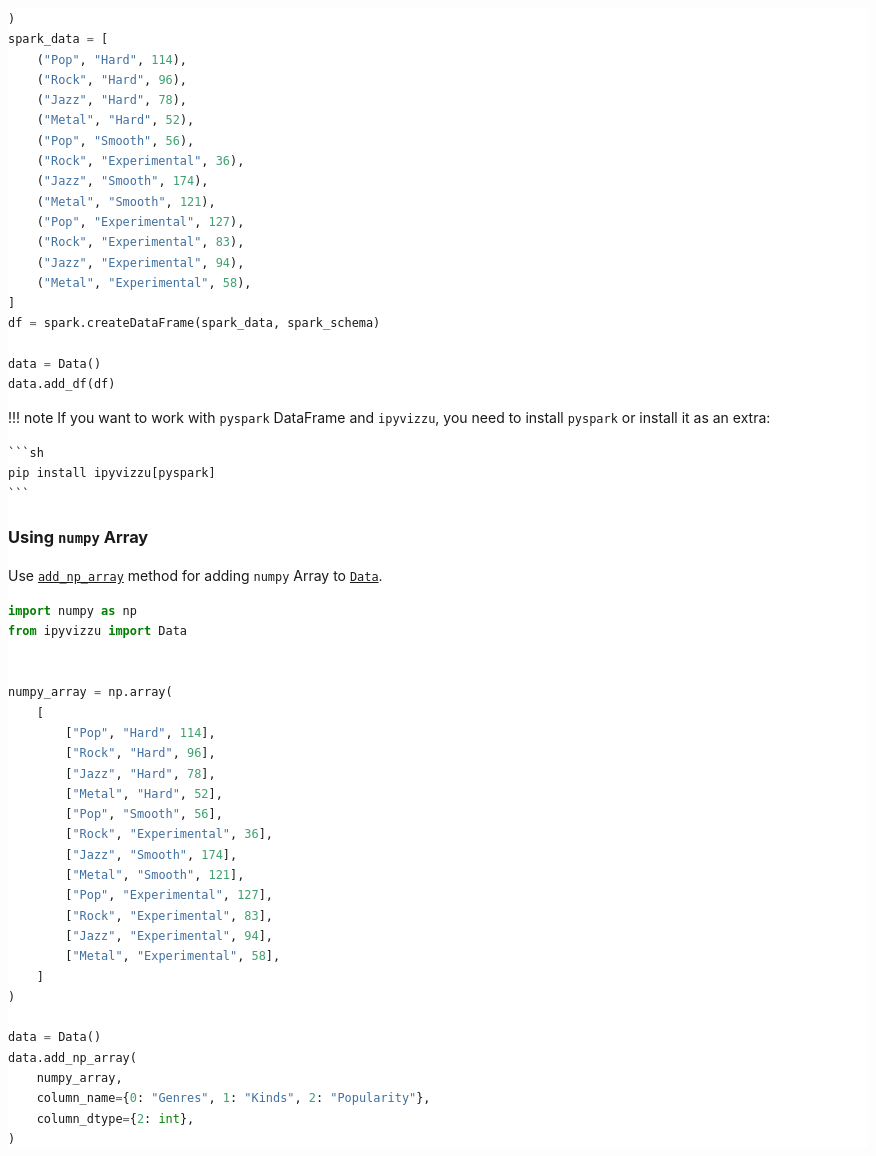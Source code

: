 ```python
)
spark_data = [
    ("Pop", "Hard", 114),
    ("Rock", "Hard", 96),
    ("Jazz", "Hard", 78),
    ("Metal", "Hard", 52),
    ("Pop", "Smooth", 56),
    ("Rock", "Experimental", 36),
    ("Jazz", "Smooth", 174),
    ("Metal", "Smooth", 121),
    ("Pop", "Experimental", 127),
    ("Rock", "Experimental", 83),
    ("Jazz", "Experimental", 94),
    ("Metal", "Experimental", 58),
]
df = spark.createDataFrame(spark_data, spark_schema)

data = Data()
data.add_df(df)
```

!!! note
    If you want to work with `pyspark` DataFrame and `ipyvizzu`, you need to
    install `pyspark` or install it as an extra:

    ```sh
    pip install ipyvizzu[pyspark]
    ```

### Using `numpy` Array

Use
[`add_np_array`](../reference/ipyvizzu/animation.md#ipyvizzu.animation.Data.add_np_array)
method for adding `numpy` Array to
[`Data`](../reference/ipyvizzu/animation.md#ipyvizzu.animation.Data).

```python
import numpy as np
from ipyvizzu import Data


numpy_array = np.array(
    [
        ["Pop", "Hard", 114],
        ["Rock", "Hard", 96],
        ["Jazz", "Hard", 78],
        ["Metal", "Hard", 52],
        ["Pop", "Smooth", 56],
        ["Rock", "Experimental", 36],
        ["Jazz", "Smooth", 174],
        ["Metal", "Smooth", 121],
        ["Pop", "Experimental", 127],
        ["Rock", "Experimental", 83],
        ["Jazz", "Experimental", 94],
        ["Metal", "Experimental", 58],
    ]
)

data = Data()
data.add_np_array(
    numpy_array,
    column_name={0: "Genres", 1: "Kinds", 2: "Popularity"},
    column_dtype={2: int},
)
```